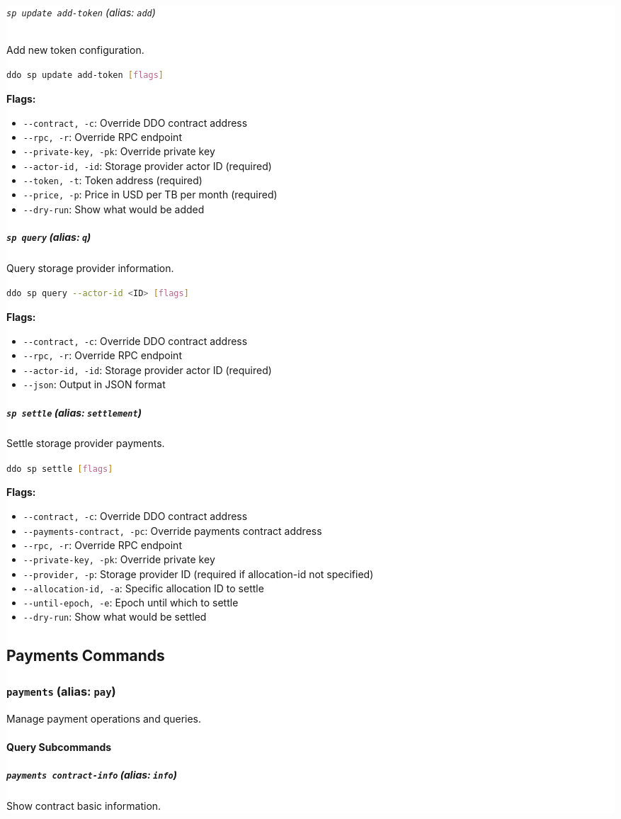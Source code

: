 ###### `sp update add-token` (alias: `add`)
Add new token configuration.

```bash
ddo sp update add-token [flags]
```

**Flags:**
- `--contract, -c`: Override DDO contract address
- `--rpc, -r`: Override RPC endpoint
- `--private-key, -pk`: Override private key
- `--actor-id, -id`: Storage provider actor ID (required)
- `--token, -t`: Token address (required)
- `--price, -p`: Price in USD per TB per month (required)
- `--dry-run`: Show what would be added

##### `sp query` (alias: `q`)
Query storage provider information.

```bash
ddo sp query --actor-id <ID> [flags]
```

**Flags:**
- `--contract, -c`: Override DDO contract address
- `--rpc, -r`: Override RPC endpoint
- `--actor-id, -id`: Storage provider actor ID (required)
- `--json`: Output in JSON format

##### `sp settle` (alias: `settlement`)
Settle storage provider payments.

```bash
ddo sp settle [flags]
```

**Flags:**
- `--contract, -c`: Override DDO contract address
- `--payments-contract, -pc`: Override payments contract address
- `--rpc, -r`: Override RPC endpoint
- `--private-key, -pk`: Override private key
- `--provider, -p`: Storage provider ID (required if allocation-id not specified)
- `--allocation-id, -a`: Specific allocation ID to settle
- `--until-epoch, -e`: Epoch until which to settle
- `--dry-run`: Show what would be settled

## Payments Commands

### `payments` (alias: `pay`)

Manage payment operations and queries.

#### Query Subcommands

##### `payments contract-info` (alias: `info`)
Show contract basic information.
